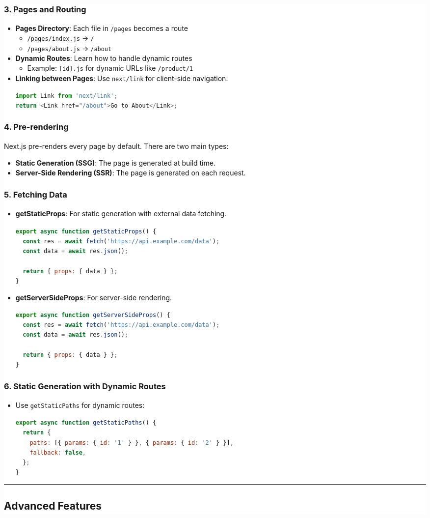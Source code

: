 ### 3. Pages and Routing
- **Pages Directory**: Each file in `/pages` becomes a route
  - `/pages/index.js` → `/`
  - `/pages/about.js` → `/about`
- **Dynamic Routes**: Learn how to handle dynamic routes
  - Example: `[id].js` for dynamic URLs like `/product/1`
- **Linking between Pages**: Use `next/link` for client-side navigation:
  ```js
  import Link from 'next/link';
  return <Link href="/about">Go to About</Link>;
  ```

### 4. Pre-rendering
Next.js pre-renders every page by default. There are two main types:
- **Static Generation (SSG)**: The page is generated at build time.
- **Server-Side Rendering (SSR)**: The page is generated on each request.

### 5. Fetching Data
- **getStaticProps**: For static generation with external data fetching.
  ```js
  export async function getStaticProps() {
    const res = await fetch('https://api.example.com/data');
    const data = await res.json();

    return { props: { data } };
  }
  ```
- **getServerSideProps**: For server-side rendering.
  ```js
  export async function getServerSideProps() {
    const res = await fetch('https://api.example.com/data');
    const data = await res.json();

    return { props: { data } };
  }
  ```

### 6. Static Generation with Dynamic Routes
- Use `getStaticPaths` for dynamic routes:
  ```js
  export async function getStaticPaths() {
    return {
      paths: [{ params: { id: '1' } }, { params: { id: '2' } }],
      fallback: false,
    };
  }
  ```

---

## Advanced Features
